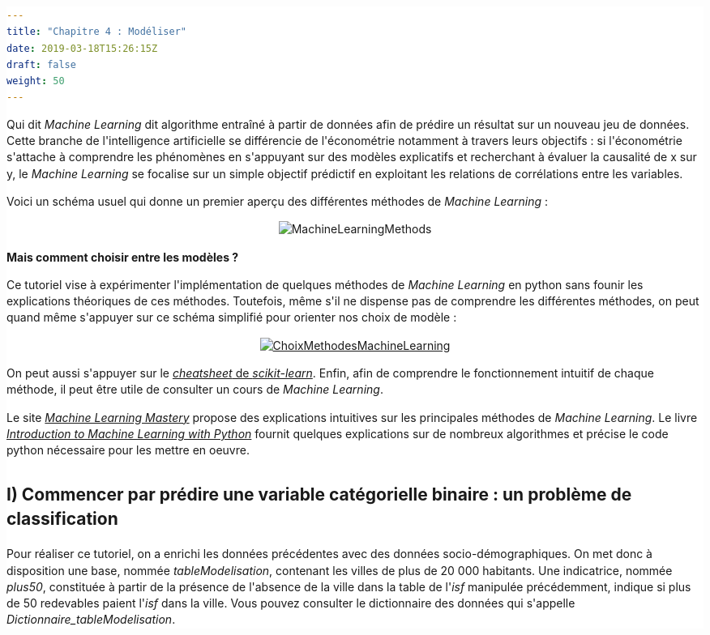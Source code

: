 ```yaml
---
title: "Chapitre 4 : Modéliser"
date: 2019-03-18T15:26:15Z
draft: false
weight: 50
---
```


Qui dit *Machine Learning* dit algorithme entraîné à partir de données afin de prédire un résultat sur un nouveau jeu de données. Cette branche de l'intelligence artificielle se différencie de l'économétrie notamment à travers leurs objectifs : si l'économétrie s'attache à comprendre les phénomènes en s'appuyant sur des modèles explicatifs et recherchant à évaluer la causalité de x sur y, le *Machine Learning* se focalise sur un simple objectif prédictif en exploitant les relations de corrélations entre les variables. 

Voici un schéma usuel qui donne un premier aperçu des différentes méthodes de *Machine Learning* : 

<p align="center">
<img src="../../images/MachineLearningMethods.jpg" alt="MachineLearningMethods" width="800" height="400"/>
</p>

**Mais comment choisir entre les modèles ?**

Ce tutoriel vise à expérimenter l'implémentation de quelques méthodes de *Machine Learning* en python sans founir les explications théoriques de ces méthodes. Toutefois, même s'il ne dispense pas de comprendre les différentes méthodes, on peut quand même s'appuyer sur ce schéma simplifié pour orienter nos choix de modèle :

<p align="center">
<a href="http://www.7wdata.be/wp-content/uploads/2017/04/CheatSheet.png" target="_blank">
<img src="../../images/ChoixMethodesMachineLearning.jpg" alt="ChoixMethodesMachineLearning" width="800" height="400"/>
</a>
</p>

On peut aussi s'appuyer sur le <a href="http://1.bp.blogspot.com/-ME24ePzpzIM/UQLWTwurfXI/AAAAAAAAANw/W3EETIroA80/s1600/drop_shadows_background.png" target="_blank">*cheatsheet* de *scikit-learn*</a>. Enfin, afin de comprendre le fonctionnement intuitif de chaque méthode, il peut être utile de consulter un cours de *Machine Learning*. 

Le site <a href="https://machinelearningmastery.com/machine-learning-algorithms-mini-course/" target="_blank">*Machine Learning Mastery*</a> propose des explications intuitives sur les principales méthodes de *Machine Learning*. Le livre <a href="https://perso.limsi.fr/annlor/enseignement/ensiie/Intro_ML_Python.pdf" target="_blank">*Introduction to Machine Learning with Python*</a> fournit quelques explications sur de nombreux algorithmes et précise le code python nécessaire pour les mettre en oeuvre.

## I) Commencer par prédire une variable catégorielle binaire : un problème de classification 

Pour réaliser ce tutoriel, on a enrichi les données précédentes avec des données socio-démographiques. On met donc à disposition une base, nommée *tableModelisation*, contenant les villes de plus de 20 000 habitants. Une indicatrice, nommée *plus50*, constituée à partir de la présence de l'absence de la ville dans la table de l'*isf* manipulée précédemment, indique si plus de 50 redevables paient l'*isf* dans la ville. Vous pouvez consulter le  dictionnaire des données qui s'appelle *Dictionnaire_tableModelisation*.
